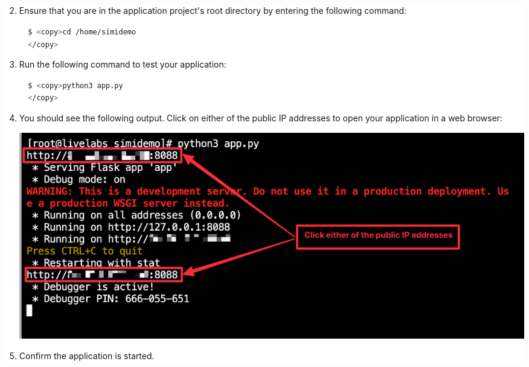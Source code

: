 2. Ensure that you are in the application project's root directory by entering the following command:

    ```bash
      $ <copy>cd /home/simidemo
      </copy>
    ```

3. Run the following command to test your application:

    ```bash
      $ <copy>python3 app.py
      </copy>
    ```

4. You should see the following output. Click on either of the public IP addresses to open your application in a web browser:

   ![application output](images/start.png)

5. Confirm the application is started.
